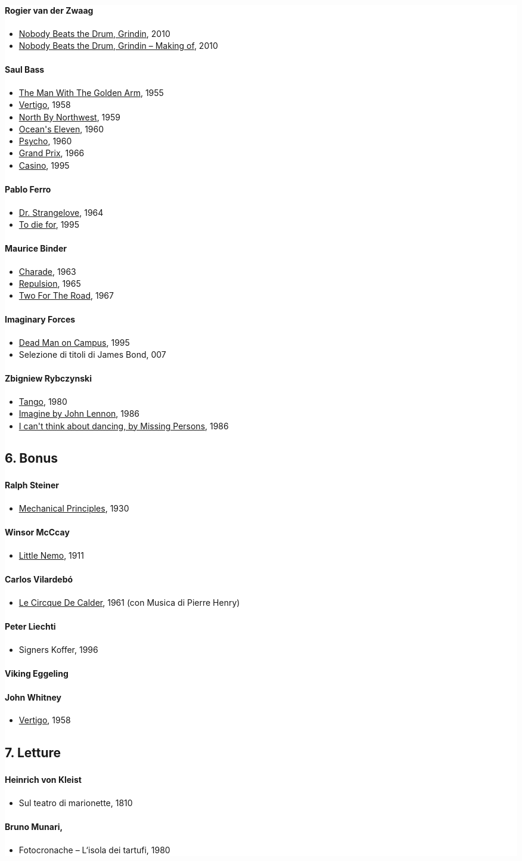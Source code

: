 #### Rogier van der Zwaag  
- [Nobody Beats the Drum, Grindin](https://vimeo.com/9625370), 2010  
- [Nobody Beats the Drum, Grindin – Making of](http://www.youtube.com/watch?v=XBqxjvDAAWE&feature=channel), 2010
  
#### Saul Bass  
- [The Man With The Golden Arm](https://www.artofthetitle.com/title/the-man-with-the-golden-arm/), 1955  
- [Vertigo](https://www.artofthetitle.com/title/vertigo/), 1958  
- [North By Northwest](https://www.artofthetitle.com/title/north-by-northwest/), 1959  
- [Ocean's Eleven](https://www.artofthetitle.com/title/oceans-eleven/), 1960  
- [Psycho](https://www.artofthetitle.com/title/psycho/), 1960  
- [Grand Prix](https://www.artofthetitle.com/title/grand-prix/), 1966  
- [Casino](https://www.artofthetitle.com/title/casino/), 1995  

#### Pablo Ferro  
- [Dr. Strangelove](https://www.youtube.com/watch?v=e5hX0RdD34s), 1964  
- [To die for](https://www.artofthetitle.com/title/to-die-for/), 1995  

#### Maurice Binder  
- [Charade](https://www.artofthetitle.com/title/charade/), 1963  
- [Repulsion](https://artofthetitle.com/title/repulsion/), 1965  
- [Two For The Road](https://www.youtube.com/watch?v=wMsZGgBV3x4), 1967  

#### Imaginary Forces  
- [Dead Man on Campus](https://www.artofthetitle.com/title/dead-man-on-campus/), 1995  
- Selezione di titoli di James Bond, 007  

#### Zbigniew Rybczynski 
- [Tango](https://www.youtube.com/watch?v=6fWQ9E2X-EY), 1980
- [Imagine by John Lennon](https://www.youtube.com/watch?v=tnXoJ3suYNU), 1986
- [I can't think about dancing, by Missing Persons](https://www.youtube.com/watch?v=U3RpfKCPc00&list=PLTnbwiCw-mMRUpiJBImSWUVj1NoydUmL6&index=14), 1986
## 6. Bonus  

#### Ralph Steiner  
- [Mechanical Principles](https://www.youtube.com/watch?v=suRIZjpMoao), 1930   

#### Winsor McCcay  
- [Little Nemo](https://www.youtube.com/watch?app=desktop&v=X2BTEqVVf4Q&vl=en), 1911  

#### Carlos Vilardebó  
- [Le Circque De Calder](https://www.youtube.com/watch?v=GS2q-8dFyiw), 1961 (con Musica di Pierre Henry)  

#### Peter Liechti  
- Signers Koffer, 1996  

#### Viking Eggeling  

#### John Whitney  
- [Vertigo](https://www.youtube.com/watch?v=Z6tG8DWmuWM), 1958  

 
## 7. Letture  

#### Heinrich von Kleist  
- Sul teatro di marionette, 1810

#### Bruno Munari,  
- Fotocronache – L‘isola dei tartufi, 1980  

  
